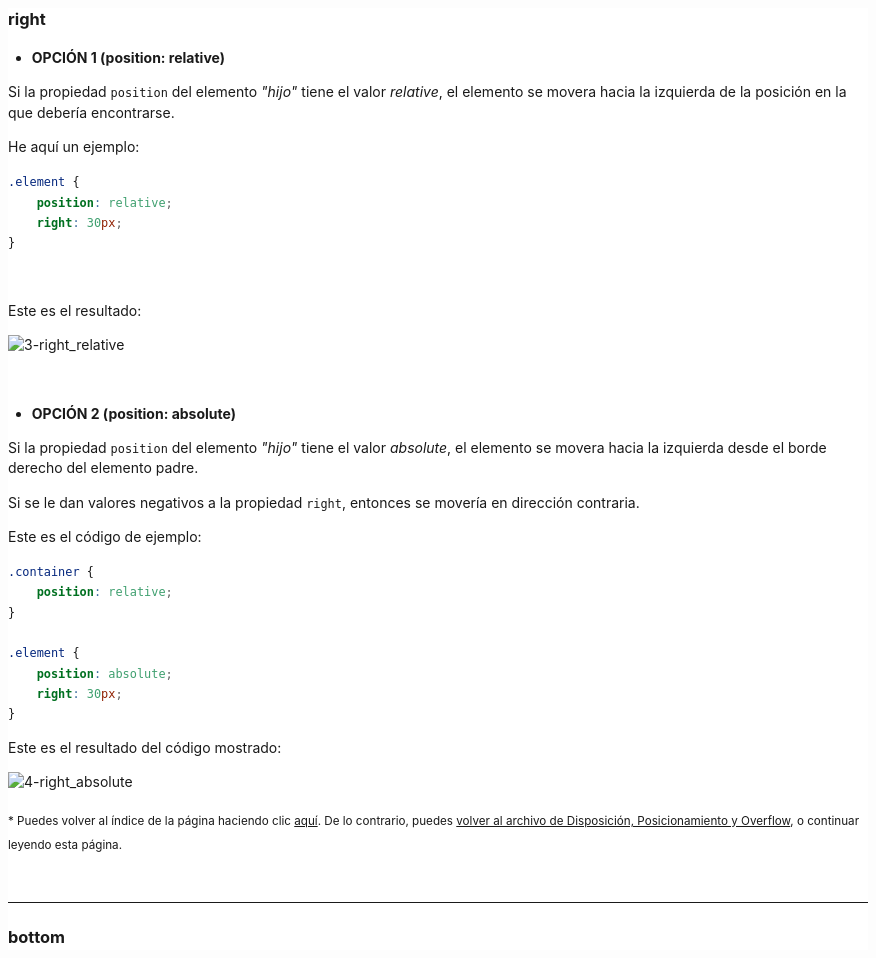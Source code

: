 
### right

* **OPCIÓN 1 (position: relative)**

Si la propiedad `position` del elemento *"hijo"* tiene el valor *relative*, el elemento se movera hacia la izquierda de la posición en la que debería encontrarse.

He aquí un ejemplo:

```css
.element {
    position: relative;
    right: 30px;
}
```

<br>

Este es el resultado:

![3-right_relative](https://user-images.githubusercontent.com/110897750/202427088-cee3b72b-1ffd-41be-bf80-9b6235dfcb64.jpg)

<br>

* **OPCIÓN 2 (position: absolute)**

Si la propiedad `position` del elemento *"hijo"* tiene el valor *absolute*, el elemento se movera hacia la izquierda desde el borde derecho del elemento padre.

Si se le dan valores negativos a la propiedad `right`, entonces se movería en dirección contraria.

Este es el código de ejemplo:

```css
.container {
    position: relative;
}

.element {
    position: absolute;
    right: 30px;
}
```

Este es el resultado del código mostrado:

![4-right_absolute](https://user-images.githubusercontent.com/110897750/202427090-b7bdc0bd-2c8a-4e0a-949e-dc0a64603df7.jpg)

<sub>* Puedes volver al índice de la página haciendo clic [aquí](#indice). De lo contrario, puedes [volver al archivo de Disposición, Posicionamiento y Overflow](../README.md), o continuar leyendo esta página.</sub>


<br><hr>


### bottom
